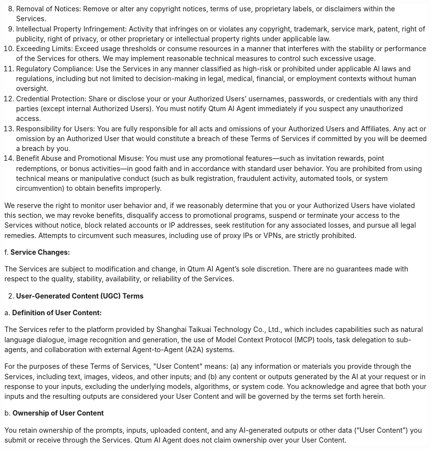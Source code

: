 8. Removal of Notices: Remove or alter any copyright notices, terms of use, proprietary labels, or disclaimers within the Services.
9. Intellectual Property Infringement: Activity that infringes on or violates any copyright, trademark, service mark, patent, right of publicity, right of privacy, or other proprietary or intellectual property rights under applicable law.
10. Exceeding Limits: Exceed usage thresholds or consume resources in a manner that interferes with the stability or performance of the Services for others. We may implement reasonable technical measures to control such excessive usage.
11. Regulatory Compliance: Use the Services in any manner classified as high-risk or prohibited under applicable AI laws and regulations, including but not limited to decision-making in legal, medical, financial, or employment contexts without human oversight.
12. Credential Protection: Share or disclose your or your Authorized Users’ usernames, passwords, or credentials with any third parties (except internal Authorized Users). You must notify Qtum AI Agent immediately if you suspect any unauthorized access.
13. Responsibility for Users: You are fully responsible for all acts and omissions of your Authorized Users and Affiliates. Any act or omission by an Authorized User that would constitute a breach of these Terms of Services if committed by you will be deemed a breach by you.
14. Benefit Abuse and Promotional Misuse: You must use any promotional features—such as invitation rewards, point redemptions, or bonus activities—in good faith and in accordance with standard user behavior. You are prohibited from using technical means or manipulative conduct (such as bulk registration, fraudulent activity, automated tools, or system circumvention) to obtain benefits improperly.

We reserve the right to monitor user behavior and, if we reasonably determine that you or your Authorized Users have violated this section, we may revoke benefits, disqualify access to promotional programs, suspend or terminate your access to the Services without notice, block related accounts or IP addresses, seek restitution for any associated losses, and pursue all legal remedies. Attempts to circumvent such measures, including use of proxy IPs or VPNs, are strictly prohibited.

f. **Service Changes:**

The Services are subject to modification and change, in Qtum AI Agent’s sole discretion. There are no guarantees made with respect to the quality, stability, availability, or reliability of the Services.

2. **User-Generated Content (UGC) Terms**

a. **Definition of User Content:**

The Services refer to the platform provided by Shanghai Taikuai Technology Co., Ltd., which includes capabilities such as natural language dialogue, image recognition and generation, the use of Model Context Protocol (MCP) tools, task delegation to sub-agents, and collaboration with external Agent-to-Agent (A2A) systems.

For the purposes of these Terms of Services, "User Content" means: (a) any information or materials you provide through the Services, including text, images, videos, and other inputs; and (b) any content or outputs generated by the AI at your request or in response to your inputs, excluding the underlying models, algorithms, or system code. You acknowledge and agree that both your inputs and the resulting outputs are considered your User Content and will be governed by the terms set forth herein.

b. **Ownership of User Content**

You retain ownership of the prompts, inputs, uploaded content, and any AI-generated outputs or other data (“User Content”) you submit or receive through the Services. Qtum AI Agent does not claim ownership over your User Content.
